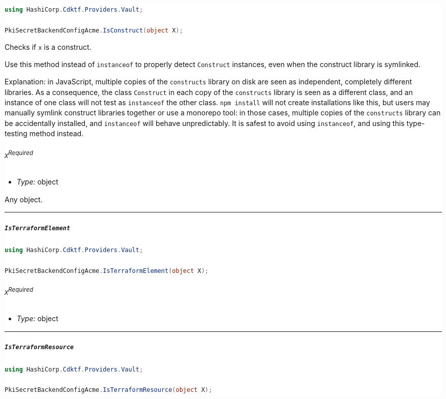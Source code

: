 ```csharp
using HashiCorp.Cdktf.Providers.Vault;

PkiSecretBackendConfigAcme.IsConstruct(object X);
```

Checks if `x` is a construct.

Use this method instead of `instanceof` to properly detect `Construct`
instances, even when the construct library is symlinked.

Explanation: in JavaScript, multiple copies of the `constructs` library on
disk are seen as independent, completely different libraries. As a
consequence, the class `Construct` in each copy of the `constructs` library
is seen as a different class, and an instance of one class will not test as
`instanceof` the other class. `npm install` will not create installations
like this, but users may manually symlink construct libraries together or
use a monorepo tool: in those cases, multiple copies of the `constructs`
library can be accidentally installed, and `instanceof` will behave
unpredictably. It is safest to avoid using `instanceof`, and using
this type-testing method instead.

###### `X`<sup>Required</sup> <a name="X" id="@cdktf/provider-vault.pkiSecretBackendConfigAcme.PkiSecretBackendConfigAcme.isConstruct.parameter.x"></a>

- *Type:* object

Any object.

---

##### `IsTerraformElement` <a name="IsTerraformElement" id="@cdktf/provider-vault.pkiSecretBackendConfigAcme.PkiSecretBackendConfigAcme.isTerraformElement"></a>

```csharp
using HashiCorp.Cdktf.Providers.Vault;

PkiSecretBackendConfigAcme.IsTerraformElement(object X);
```

###### `X`<sup>Required</sup> <a name="X" id="@cdktf/provider-vault.pkiSecretBackendConfigAcme.PkiSecretBackendConfigAcme.isTerraformElement.parameter.x"></a>

- *Type:* object

---

##### `IsTerraformResource` <a name="IsTerraformResource" id="@cdktf/provider-vault.pkiSecretBackendConfigAcme.PkiSecretBackendConfigAcme.isTerraformResource"></a>

```csharp
using HashiCorp.Cdktf.Providers.Vault;

PkiSecretBackendConfigAcme.IsTerraformResource(object X);
```
